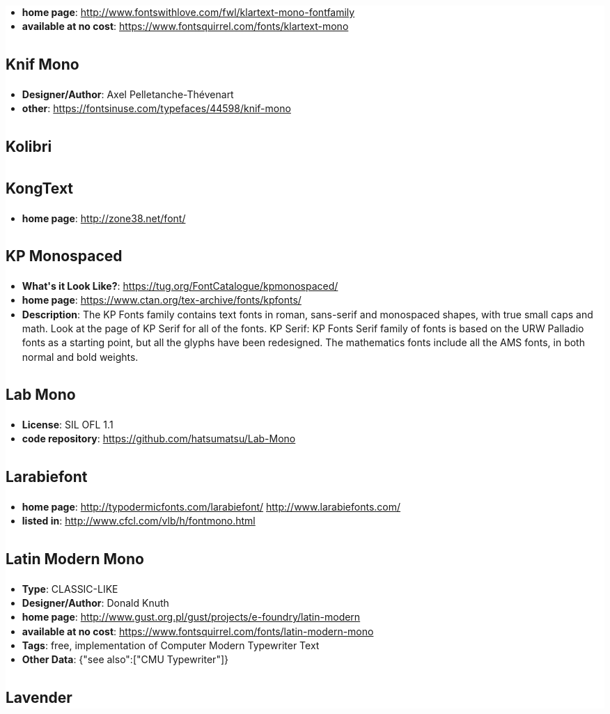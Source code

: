 -   **home page**:
    http://www.fontswithlove.com/fwl/klartext-mono-fontfamily
-   **available at no cost**:
    https://www.fontsquirrel.com/fonts/klartext-mono

## Knif Mono

-   **Designer/Author**: Axel Pelletanche-Thévenart
-   **other**: https://fontsinuse.com/typefaces/44598/knif-mono

## Kolibri

## KongText

-   **home page**: http://zone38.net/font/

## KP Monospaced

-   **What's it Look Like?**: https://tug.org/FontCatalogue/kpmonospaced/
-   **home page**: https://www.ctan.org/tex-archive/fonts/kpfonts/
-   **Description**: The KP Fonts family contains text fonts in roman,
    sans-serif and monospaced shapes, with true small caps and math. Look
    at the page of KP Serif for all of the fonts. KP Serif: KP Fonts Serif
    family of fonts is based on the URW Palladio fonts as a starting point,
    but all the glyphs have been redesigned. The mathematics fonts include
    all the AMS fonts, in both normal and bold weights.

## Lab Mono

-   **License**: SIL OFL 1.1
-   **code repository**: https://github.com/hatsumatsu/Lab-Mono

## Larabiefont

-   **home page**: http://typodermicfonts.com/larabiefont/
    http://www.larabiefonts.com/
-   **listed in**: http://www.cfcl.com/vlb/h/fontmono.html

## Latin Modern Mono

-   **Type**: CLASSIC-LIKE
-   **Designer/Author**: Donald Knuth
-   **home page**:
    http://www.gust.org.pl/gust/projects/e-foundry/latin-modern
-   **available at no cost**:
    https://www.fontsquirrel.com/fonts/latin-modern-mono
-   **Tags**: free, implementation of Computer Modern Typewriter Text
-   **Other Data**: {"see also":["CMU Typewriter"]}

## Lavender
